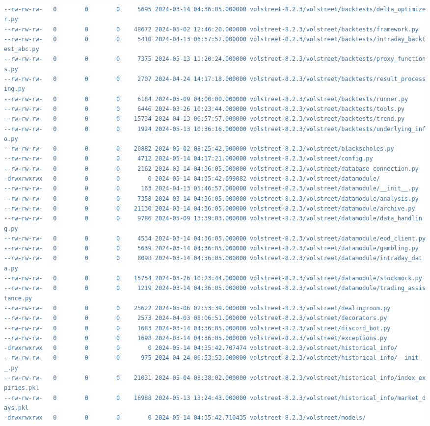 ```diff
--rw-rw-rw-   0        0        0     5695 2024-03-14 04:36:05.000000 volstreet-8.2.3/volstreet/backtests/delta_optimizer.py
--rw-rw-rw-   0        0        0    48672 2024-05-02 12:46:20.000000 volstreet-8.2.3/volstreet/backtests/framework.py
--rw-rw-rw-   0        0        0     5410 2024-04-13 06:57:57.000000 volstreet-8.2.3/volstreet/backtests/intraday_backtest_abc.py
--rw-rw-rw-   0        0        0     7375 2024-05-13 11:20:24.000000 volstreet-8.2.3/volstreet/backtests/proxy_functions.py
--rw-rw-rw-   0        0        0     2707 2024-04-24 14:17:18.000000 volstreet-8.2.3/volstreet/backtests/result_processing.py
--rw-rw-rw-   0        0        0     6184 2024-05-09 04:00:00.000000 volstreet-8.2.3/volstreet/backtests/runner.py
--rw-rw-rw-   0        0        0     6446 2024-03-26 10:23:44.000000 volstreet-8.2.3/volstreet/backtests/tools.py
--rw-rw-rw-   0        0        0    15734 2024-04-13 06:57:57.000000 volstreet-8.2.3/volstreet/backtests/trend.py
--rw-rw-rw-   0        0        0     1924 2024-05-13 10:36:16.000000 volstreet-8.2.3/volstreet/backtests/underlying_info.py
--rw-rw-rw-   0        0        0    20882 2024-05-02 08:25:42.000000 volstreet-8.2.3/volstreet/blackscholes.py
--rw-rw-rw-   0        0        0     4712 2024-05-14 04:17:21.000000 volstreet-8.2.3/volstreet/config.py
--rw-rw-rw-   0        0        0     2162 2024-03-14 04:36:05.000000 volstreet-8.2.3/volstreet/database_connection.py
-drwxrwxrwx   0        0        0        0 2024-05-14 04:35:42.699082 volstreet-8.2.3/volstreet/datamodule/
--rw-rw-rw-   0        0        0      163 2024-04-13 05:46:57.000000 volstreet-8.2.3/volstreet/datamodule/__init__.py
--rw-rw-rw-   0        0        0     7358 2024-03-14 04:36:05.000000 volstreet-8.2.3/volstreet/datamodule/analysis.py
--rw-rw-rw-   0        0        0    21130 2024-03-14 04:36:05.000000 volstreet-8.2.3/volstreet/datamodule/archive.py
--rw-rw-rw-   0        0        0     9786 2024-05-09 13:39:03.000000 volstreet-8.2.3/volstreet/datamodule/data_handling.py
--rw-rw-rw-   0        0        0     4534 2024-03-14 04:36:05.000000 volstreet-8.2.3/volstreet/datamodule/eod_client.py
--rw-rw-rw-   0        0        0     5639 2024-03-14 04:36:05.000000 volstreet-8.2.3/volstreet/datamodule/gambling.py
--rw-rw-rw-   0        0        0     8098 2024-03-14 04:36:05.000000 volstreet-8.2.3/volstreet/datamodule/intraday_data.py
--rw-rw-rw-   0        0        0    15754 2024-03-26 10:23:44.000000 volstreet-8.2.3/volstreet/datamodule/stockmock.py
--rw-rw-rw-   0        0        0     1219 2024-03-14 04:36:05.000000 volstreet-8.2.3/volstreet/datamodule/trading_assistance.py
--rw-rw-rw-   0        0        0    25622 2024-05-06 02:53:39.000000 volstreet-8.2.3/volstreet/dealingroom.py
--rw-rw-rw-   0        0        0     2573 2024-04-03 08:06:51.000000 volstreet-8.2.3/volstreet/decorators.py
--rw-rw-rw-   0        0        0     1683 2024-03-14 04:36:05.000000 volstreet-8.2.3/volstreet/discord_bot.py
--rw-rw-rw-   0        0        0     1698 2024-03-14 04:36:05.000000 volstreet-8.2.3/volstreet/exceptions.py
-drwxrwxrwx   0        0        0        0 2024-05-14 04:35:42.707474 volstreet-8.2.3/volstreet/historical_info/
--rw-rw-rw-   0        0        0      975 2024-04-24 06:53:53.000000 volstreet-8.2.3/volstreet/historical_info/__init__.py
--rw-rw-rw-   0        0        0    21031 2024-05-04 08:38:02.000000 volstreet-8.2.3/volstreet/historical_info/index_expiries.pkl
--rw-rw-rw-   0        0        0    16988 2024-05-13 13:24:43.000000 volstreet-8.2.3/volstreet/historical_info/market_days.pkl
-drwxrwxrwx   0        0        0        0 2024-05-14 04:35:42.710435 volstreet-8.2.3/volstreet/models/
```